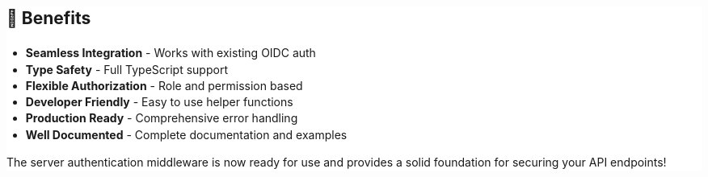 ## 🎉 Benefits

- **Seamless Integration** - Works with existing OIDC auth
- **Type Safety** - Full TypeScript support
- **Flexible Authorization** - Role and permission based
- **Developer Friendly** - Easy to use helper functions
- **Production Ready** - Comprehensive error handling
- **Well Documented** - Complete documentation and examples

The server authentication middleware is now ready for use and provides a solid foundation for securing your API endpoints!
